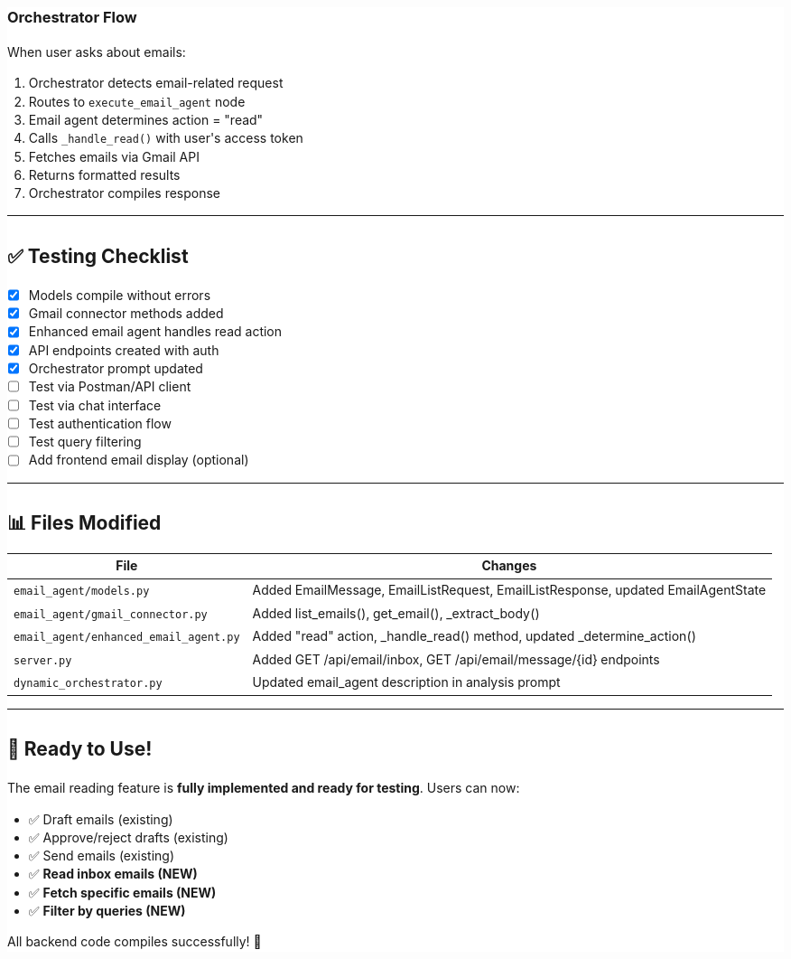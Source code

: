 ### Orchestrator Flow
When user asks about emails:
1. Orchestrator detects email-related request
2. Routes to `execute_email_agent` node
3. Email agent determines action = "read"
4. Calls `_handle_read()` with user's access token
5. Fetches emails via Gmail API
6. Returns formatted results
7. Orchestrator compiles response

---

## ✅ Testing Checklist

- [x] Models compile without errors
- [x] Gmail connector methods added
- [x] Enhanced email agent handles read action
- [x] API endpoints created with auth
- [x] Orchestrator prompt updated
- [ ] Test via Postman/API client
- [ ] Test via chat interface
- [ ] Test authentication flow
- [ ] Test query filtering
- [ ] Add frontend email display (optional)

---

## 📊 Files Modified

| File | Changes |
|------|---------|
| `email_agent/models.py` | Added EmailMessage, EmailListRequest, EmailListResponse, updated EmailAgentState |
| `email_agent/gmail_connector.py` | Added list_emails(), get_email(), _extract_body() |
| `email_agent/enhanced_email_agent.py` | Added "read" action, _handle_read() method, updated _determine_action() |
| `server.py` | Added GET /api/email/inbox, GET /api/email/message/{id} endpoints |
| `dynamic_orchestrator.py` | Updated email_agent description in analysis prompt |

---

## 🎉 Ready to Use!

The email reading feature is **fully implemented and ready for testing**. Users can now:
- ✅ Draft emails (existing)
- ✅ Approve/reject drafts (existing)
- ✅ Send emails (existing)
- ✅ **Read inbox emails (NEW)**
- ✅ **Fetch specific emails (NEW)**
- ✅ **Filter by queries (NEW)**

All backend code compiles successfully! 🚀
